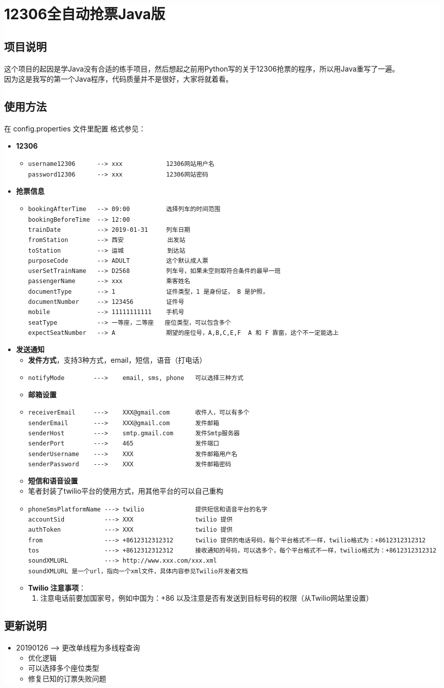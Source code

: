# 12306全自动抢票Java版
## 项目说明
这个项目的起因是学Java没有合适的练手项目，然后想起之前用Python写的关于12306抢票的程序，所以用Java重写了一遍。<br>
因为这是我写的第一个Java程序，代码质量并不是很好，大家将就着看。
## 使用方法
在 config.properties 文件里配置
格式参见：
+ __12306__
    +     username12306      --> xxx            12306网站用户名
          password12306      --> xxx            12306网站密码
+ **抢票信息**
    +     bookingAfterTime   --> 09:00          选择列车的时间范围
          bookingBeforeTime  --> 12:00
          trainDate          --> 2019-01-31     列车日期
          fromStation        --> 西安            出发站
          toStation          --> 运城            到达站
          purposeCode        --> ADULT          这个默认成人票
          userSetTrainName   --> D2568          列车号，如果未空则取符合条件的最早一班
          passengerName      --> xxx            乘客姓名
          documentType       --> 1              证件类型，1 是身份证， B 是护照，
          documentNumber     --> 123456         证件号
          mobile             --> 11111111111    手机号
          seatType           --> 一等座，二等座   座位类型，可以包含多个
          expectSeatNumber   --> A              期望的座位号，A,B,C,E,F  A 和 F 靠窗，这个不一定能选上
+ **发送通知**
    + **发件方式**，支持3种方式，email，短信，语音（打电话）
    +     notifyMode        --->    email, sms, phone   可以选择三种方式
    + **邮箱设置**
    +     receiverEmail     --->    XXX@gmail.com       收件人，可以有多个
          senderEmail       --->    XXX@gmail.com       发件邮箱
          senderHost        --->    smtp.gmail.com      发件Smtp服务器
          senderPort        --->    465                 发件端口
          senderUsername    --->    XXX                 发件邮箱用户名
          senderPassword    --->    XXX                 发件邮箱密码
    + **短信和语音设置**
    - 笔者封装了twilio平台的使用方式，用其他平台的可以自己重构
    +     phoneSmsPlatformName ---> twilio              提供短信和语音平台的名字
          accountSid           ---> XXX                 twilio 提供
          authToken            ---> XXX                 twilio 提供
          from                 ---> +8612312312312      twilio 提供的电话号码，每个平台格式不一样，twilio格式为：+8612312312312
          tos                  ---> +8612312312312      接收通知的号码，可以选多个，每个平台格式不一样，twilio格式为：+8612312312312
          soundXMLURL          ---> http://www.xxx.com/xxx.xml
          soundXMLURL 是一个url，指向一个xml文件，具体内容参见Twilio开发者文档
    + **Twilio 注意事项**：
      1. 注意电话前要加国家号，例如中国为：+86 以及注意是否有发送到目标号码的权限（从Twilio网站里设置）

## 更新说明
+ 20190126 --> 更改单线程为多线程查询
   + 优化逻辑
   + 可以选择多个座位类型
   + 修复已知的订票失败问题
   